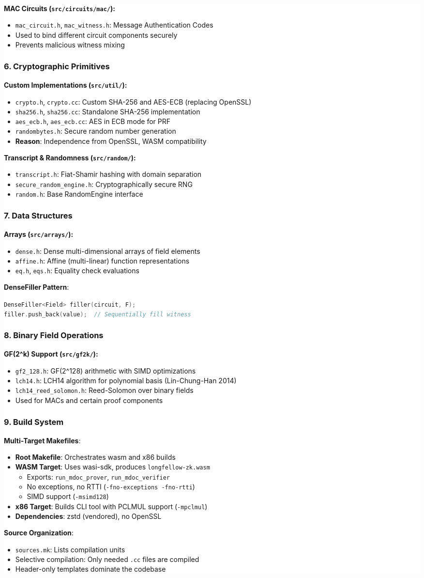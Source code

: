 **MAC Circuits (`src/circuits/mac/`):**
- `mac_circuit.h`, `mac_witness.h`: Message Authentication Codes
- Used to bind different circuit components securely
- Prevents malicious witness mixing

### 6. Cryptographic Primitives

**Custom Implementations (`src/util/`):**
- `crypto.h`, `crypto.cc`: Custom SHA-256 and AES-ECB (replacing OpenSSL)
- `sha256.h`, `sha256.cc`: Standalone SHA-256 implementation
- `aes_ecb.h`, `aes_ecb.cc`: AES in ECB mode for PRF
- `randombytes.h`: Secure random number generation
- **Reason**: Independence from OpenSSL, WASM compatibility

**Transcript & Randomness (`src/random/`):**
- `transcript.h`: Fiat-Shamir hashing with domain separation
- `secure_random_engine.h`: Cryptographically secure RNG
- `random.h`: Base RandomEngine interface

### 7. Data Structures

**Arrays (`src/arrays/`):**
- `dense.h`: Dense multi-dimensional arrays of field elements
- `affine.h`: Affine (multi-linear) function representations
- `eq.h`, `eqs.h`: Equality check evaluations

**DenseFiller Pattern**:
```cpp
DenseFiller<Field> filler(circuit, F);
filler.push_back(value);  // Sequentially fill witness
```

### 8. Binary Field Operations

**GF(2^k) Support (`src/gf2k/`):**
- `gf2_128.h`: GF(2^128) arithmetic with SIMD optimizations
- `lch14.h`: LCH14 algorithm for polynomial basis (Lin-Chung-Han 2014)
- `lch14_reed_solomon.h`: Reed-Solomon over binary fields
- Used for MACs and certain proof components

### 9. Build System

**Multi-Target Makefiles**:
- **Root Makefile**: Orchestrates wasm and x86 builds
- **WASM Target**: Uses wasi-sdk, produces `longfellow-zk.wasm`
  - Exports: `run_mdoc_prover`, `run_mdoc_verifier`
  - No exceptions, no RTTI (`-fno-exceptions -fno-rtti`)
  - SIMD support (`-msimd128`)
- **x86 Target**: Builds CLI tool with PCLMUL support (`-mpclmul`)
- **Dependencies**: zstd (vendored), no OpenSSL

**Source Organization**:
- `sources.mk`: Lists compilation units
- Selective compilation: Only needed `.cc` files are compiled
- Header-only templates dominate the codebase
